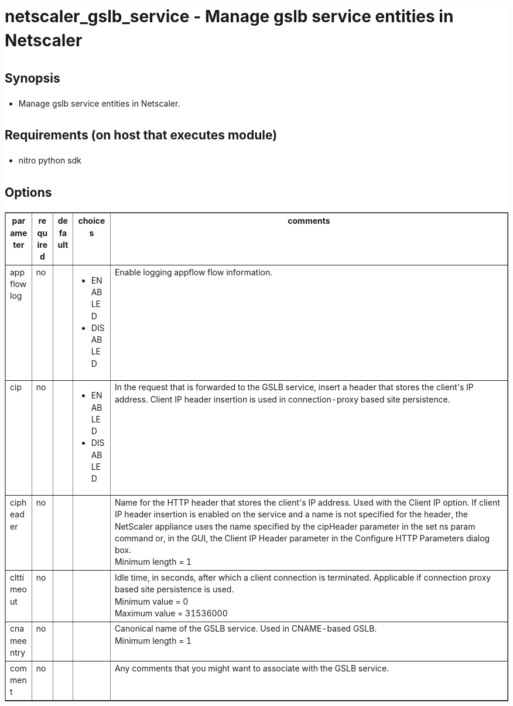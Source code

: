 # netscaler\_gslb\_service - Manage gslb service entities in Netscaler

## Synopsis

* Manage gslb service entities in Netscaler.

## Requirements (on host that executes module)

* nitro python sdk

## Options

<table border=1 cellpadding=4>
<tr>
<th class="head">parameter</th>
<th class="head">required</th>
<th class="head">default</th>
<th class="head">choices</th>
<th class="head">comments</th>
</tr>
            <tr><td>appflowlog<br/><div style="font-size: small;"></div></td>
<td>no</td>
<td></td>
    <td><ul><li>ENABLED</li><li>DISABLED</li></ul></td>
    <td><div>Enable logging appflow flow information.</div>        </td></tr>
            <tr><td>cip<br/><div style="font-size: small;"></div></td>
<td>no</td>
<td></td>
    <td><ul><li>ENABLED</li><li>DISABLED</li></ul></td>
    <td><div>In the request that is forwarded to the GSLB service, insert a header that stores the client's IP address. Client IP header insertion is used in connection-proxy based site persistence.</div>        </td></tr>
            <tr><td>cipheader<br/><div style="font-size: small;"></div></td>
<td>no</td>
<td></td>
    <td></td>
    <td><div>Name for the HTTP header that stores the client's IP address. Used with the Client IP option. If client IP header insertion is enabled on the service and a name is not specified for the header, the NetScaler appliance uses the name specified by the cipHeader parameter in the set ns param command or, in the GUI, the Client IP Header parameter in the Configure HTTP Parameters dialog box.</div><div>Minimum length = 1</div>        </td></tr>
            <tr><td>clttimeout<br/><div style="font-size: small;"></div></td>
<td>no</td>
<td></td>
    <td></td>
    <td><div>Idle time, in seconds, after which a client connection is terminated. Applicable if connection proxy based site persistence is used.</div><div>Minimum value = 0</div><div>Maximum value = 31536000</div>        </td></tr>
            <tr><td>cnameentry<br/><div style="font-size: small;"></div></td>
<td>no</td>
<td></td>
    <td></td>
    <td><div>Canonical name of the GSLB service. Used in CNAME-based GSLB.</div><div>Minimum length = 1</div>        </td></tr>
            <tr><td>comment<br/><div style="font-size: small;"></div></td>
<td>no</td>
<td></td>
    <td></td>
    <td><div>Any comments that you might want to associate with the GSLB service.</div>        </td></tr>